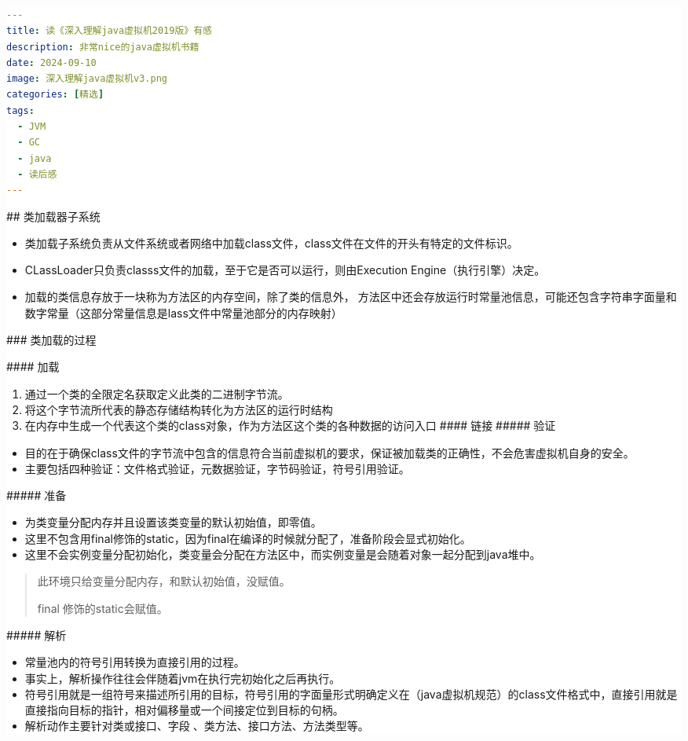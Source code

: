 ```yaml
---
title: 读《深入理解java虚拟机2019版》有感
description: 非常nice的java虚拟机书籍
date: 2024-09-10
image: 深入理解java虚拟机v3.png
categories: [精选]
tags:
  - JVM
  - GC
  - java
  - 读后感
---
```


 ## 类加载器子系统



- 类加载子系统负责从文件系统或者网络中加载class文件，class文件在文件的开头有特定的文件标识。

- CLassLoader只负责classs文件的加载，至于它是否可以运行，则由Execution Engine（执行引擎）决定。

- 加载的类信息存放于一块称为方法区的内存空间，除了类的信息外， 方法区中还会存放运行时常量池信息，可能还包含字符串字面量和数字常量（这部分常量信息是lass文件中常量池部分的内存映射）


 ### 类加载的过程


 #### 加载

1. 通过一个类的全限定名获取定义此类的二进制字节流。
2. 将这个字节流所代表的静态存储结构转化为方法区的运行时结构
3. 在内存中生成一个代表这个类的class对象，作为方法区这个类的各种数据的访问入口
 #### 链接
 ##### 验证

- 目的在于确保class文件的字节流中包含的信息符合当前虚拟机的要求，保证被加载类的正确性，不会危害虚拟机自身的安全。
- 主要包括四种验证：文件格式验证，元数据验证，字节码验证，符号引用验证。


 ##### 准备

- 为类变量分配内存并且设置该类变量的默认初始值，即零值。
- 这里不包含用final修饰的static，因为final在编译的时候就分配了，准备阶段会显式初始化。
- 这里不会实例变量分配初始化，类变量会分配在方法区中，而实例变量是会随着对象一起分配到java堆中。

> 此环境只给变量分配内存，和默认初始值，没赋值。
>
> final 修饰的static会赋值。


 ##### 解析

- 常量池内的符号引用转换为直接引用的过程。
- 事实上，解析操作往往会伴随着jvm在执行完初始化之后再执行。
- 符号引用就是一组符号来描述所引用的目标，符号引用的字面量形式明确定义在（java虚拟机规范）的class文件格式中，直接引用就是直接指向目标的指针，相对偏移量或一个间接定位到目标的句柄。
- 解析动作主要针对类或接口、字段 、类方法、接口方法、方法类型等。

